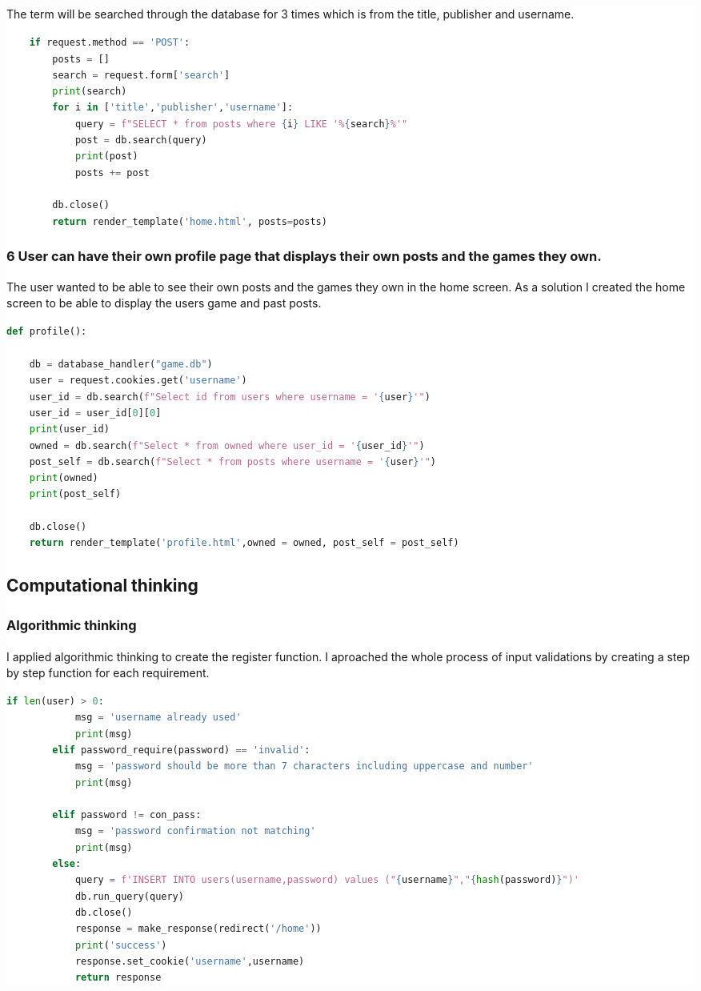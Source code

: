 The term will be searched through the database for 3 times which is from the title, publisher and username.
```.py
    if request.method == 'POST':
        posts = []
        search = request.form['search']
        print(search)
        for i in ['title','publisher','username']:
            query = f"SELECT * from posts where {i} LIKE '%{search}%'"
            post = db.search(query)
            print(post)
            posts += post

        db.close()
        return render_template('home.html', posts=posts)
```

### 6 User can have their own profile page that displays their own posts and the games they own.
The user wanted to be able to see their own posts and the games they own in the home screen. As a solution I created the home screen to be able to display the users game and past posts.
```.py
def profile():

    db = database_handler("game.db")
    user = request.cookies.get('username')
    user_id = db.search(f"Select id from users where username = '{user}'")
    user_id = user_id[0][0]
    print(user_id)
    owned = db.search(f"Select * from owned where user_id = '{user_id}'")
    post_self = db.search(f"Select * from posts where username = '{user}'")
    print(owned)
    print(post_self)

    db.close()
    return render_template('profile.html',owned = owned, post_self = post_self)
```
## Computational thinking
### Algorithmic thinking
I applied algorithmic thinking to create the register function. I aproached the whole process of input validations by creating a step by step function for each requirement.  
```.py
if len(user) > 0:
            msg = 'username already used'
            print(msg)
        elif password_require(password) == 'invalid':
            msg = 'password should be more than 7 characters including uppercase and number'
            print(msg)

        elif password != con_pass:
            msg = 'password confirmation not matching'
            print(msg)
        else:
            query = f'INSERT INTO users(username,password) values ("{username}","{hash(password)}")'
            db.run_query(query)
            db.close()
            response = make_response(redirect('/home'))
            print('success')
            response.set_cookie('username',username)
            return response
```